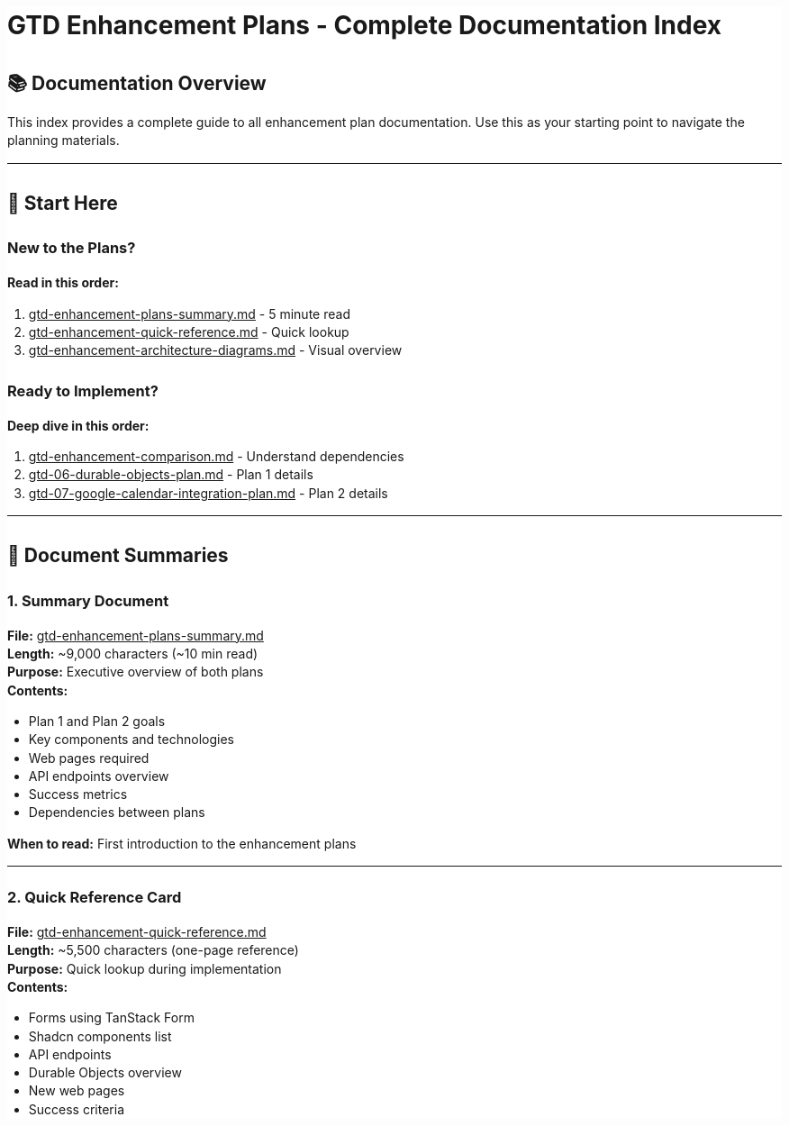 # GTD Enhancement Plans - Complete Documentation Index

## 📚 Documentation Overview

This index provides a complete guide to all enhancement plan documentation. Use this as your starting point to navigate the planning materials.

---

## 🎯 Start Here

### New to the Plans?
**Read in this order:**
1. [gtd-enhancement-plans-summary.md](./gtd-enhancement-plans-summary.md) - 5 minute read
2. [gtd-enhancement-quick-reference.md](./gtd-enhancement-quick-reference.md) - Quick lookup
3. [gtd-enhancement-architecture-diagrams.md](./gtd-enhancement-architecture-diagrams.md) - Visual overview

### Ready to Implement?
**Deep dive in this order:**
1. [gtd-enhancement-comparison.md](./gtd-enhancement-comparison.md) - Understand dependencies
2. [gtd-06-durable-objects-plan.md](./gtd-06-durable-objects-plan.md) - Plan 1 details
3. [gtd-07-google-calendar-integration-plan.md](./gtd-07-google-calendar-integration-plan.md) - Plan 2 details

---

## 📖 Document Summaries

### 1. Summary Document
**File:** [gtd-enhancement-plans-summary.md](./gtd-enhancement-plans-summary.md)  
**Length:** ~9,000 characters (~10 min read)  
**Purpose:** Executive overview of both plans  
**Contents:**
- Plan 1 and Plan 2 goals
- Key components and technologies
- Web pages required
- API endpoints overview
- Success metrics
- Dependencies between plans

**When to read:** First introduction to the enhancement plans

---

### 2. Quick Reference Card
**File:** [gtd-enhancement-quick-reference.md](./gtd-enhancement-quick-reference.md)  
**Length:** ~5,500 characters (one-page reference)  
**Purpose:** Quick lookup during implementation  
**Contents:**
- Forms using TanStack Form
- Shadcn components list
- API endpoints
- Durable Objects overview
- New web pages
- Success criteria
